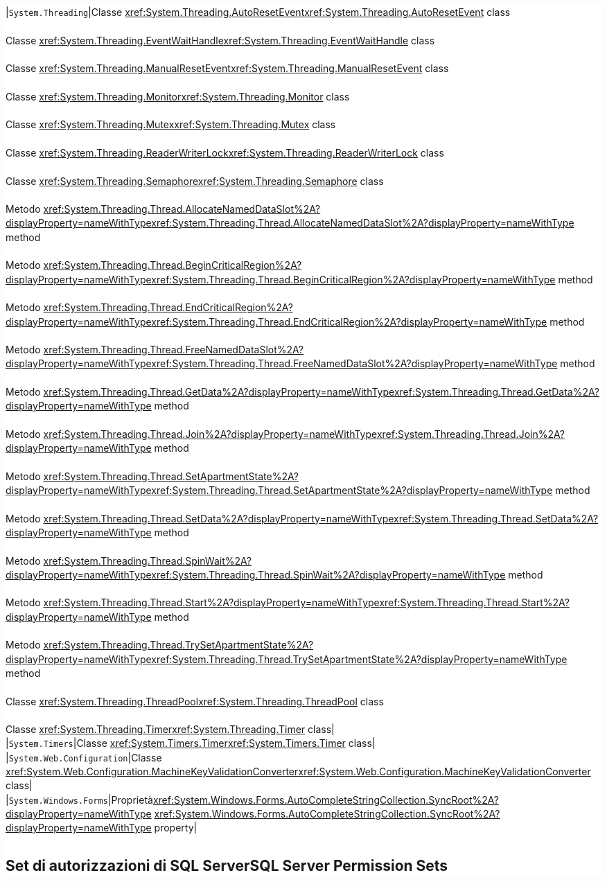 |`System.Threading`|<span data-ttu-id="e47f3-289">Classe <xref:System.Threading.AutoResetEvent></span><span class="sxs-lookup"><span data-stu-id="e47f3-289"><xref:System.Threading.AutoResetEvent> class</span></span><br /><br /> <span data-ttu-id="e47f3-290">Classe <xref:System.Threading.EventWaitHandle></span><span class="sxs-lookup"><span data-stu-id="e47f3-290"><xref:System.Threading.EventWaitHandle> class</span></span><br /><br /> <span data-ttu-id="e47f3-291">Classe <xref:System.Threading.ManualResetEvent></span><span class="sxs-lookup"><span data-stu-id="e47f3-291"><xref:System.Threading.ManualResetEvent> class</span></span><br /><br /> <span data-ttu-id="e47f3-292">Classe <xref:System.Threading.Monitor></span><span class="sxs-lookup"><span data-stu-id="e47f3-292"><xref:System.Threading.Monitor> class</span></span><br /><br /> <span data-ttu-id="e47f3-293">Classe <xref:System.Threading.Mutex></span><span class="sxs-lookup"><span data-stu-id="e47f3-293"><xref:System.Threading.Mutex> class</span></span><br /><br /> <span data-ttu-id="e47f3-294">Classe <xref:System.Threading.ReaderWriterLock></span><span class="sxs-lookup"><span data-stu-id="e47f3-294"><xref:System.Threading.ReaderWriterLock> class</span></span><br /><br /> <span data-ttu-id="e47f3-295">Classe <xref:System.Threading.Semaphore></span><span class="sxs-lookup"><span data-stu-id="e47f3-295"><xref:System.Threading.Semaphore> class</span></span><br /><br /> <span data-ttu-id="e47f3-296">Metodo <xref:System.Threading.Thread.AllocateNamedDataSlot%2A?displayProperty=nameWithType></span><span class="sxs-lookup"><span data-stu-id="e47f3-296"><xref:System.Threading.Thread.AllocateNamedDataSlot%2A?displayProperty=nameWithType> method</span></span><br /><br /> <span data-ttu-id="e47f3-297">Metodo <xref:System.Threading.Thread.BeginCriticalRegion%2A?displayProperty=nameWithType></span><span class="sxs-lookup"><span data-stu-id="e47f3-297"><xref:System.Threading.Thread.BeginCriticalRegion%2A?displayProperty=nameWithType> method</span></span><br /><br /> <span data-ttu-id="e47f3-298">Metodo <xref:System.Threading.Thread.EndCriticalRegion%2A?displayProperty=nameWithType></span><span class="sxs-lookup"><span data-stu-id="e47f3-298"><xref:System.Threading.Thread.EndCriticalRegion%2A?displayProperty=nameWithType> method</span></span><br /><br /> <span data-ttu-id="e47f3-299">Metodo <xref:System.Threading.Thread.FreeNamedDataSlot%2A?displayProperty=nameWithType></span><span class="sxs-lookup"><span data-stu-id="e47f3-299"><xref:System.Threading.Thread.FreeNamedDataSlot%2A?displayProperty=nameWithType> method</span></span><br /><br /> <span data-ttu-id="e47f3-300">Metodo <xref:System.Threading.Thread.GetData%2A?displayProperty=nameWithType></span><span class="sxs-lookup"><span data-stu-id="e47f3-300"><xref:System.Threading.Thread.GetData%2A?displayProperty=nameWithType> method</span></span><br /><br /> <span data-ttu-id="e47f3-301">Metodo <xref:System.Threading.Thread.Join%2A?displayProperty=nameWithType></span><span class="sxs-lookup"><span data-stu-id="e47f3-301"><xref:System.Threading.Thread.Join%2A?displayProperty=nameWithType> method</span></span><br /><br /> <span data-ttu-id="e47f3-302">Metodo <xref:System.Threading.Thread.SetApartmentState%2A?displayProperty=nameWithType></span><span class="sxs-lookup"><span data-stu-id="e47f3-302"><xref:System.Threading.Thread.SetApartmentState%2A?displayProperty=nameWithType> method</span></span><br /><br /> <span data-ttu-id="e47f3-303">Metodo <xref:System.Threading.Thread.SetData%2A?displayProperty=nameWithType></span><span class="sxs-lookup"><span data-stu-id="e47f3-303"><xref:System.Threading.Thread.SetData%2A?displayProperty=nameWithType> method</span></span><br /><br /> <span data-ttu-id="e47f3-304">Metodo <xref:System.Threading.Thread.SpinWait%2A?displayProperty=nameWithType></span><span class="sxs-lookup"><span data-stu-id="e47f3-304"><xref:System.Threading.Thread.SpinWait%2A?displayProperty=nameWithType> method</span></span><br /><br /> <span data-ttu-id="e47f3-305">Metodo <xref:System.Threading.Thread.Start%2A?displayProperty=nameWithType></span><span class="sxs-lookup"><span data-stu-id="e47f3-305"><xref:System.Threading.Thread.Start%2A?displayProperty=nameWithType> method</span></span><br /><br /> <span data-ttu-id="e47f3-306">Metodo <xref:System.Threading.Thread.TrySetApartmentState%2A?displayProperty=nameWithType></span><span class="sxs-lookup"><span data-stu-id="e47f3-306"><xref:System.Threading.Thread.TrySetApartmentState%2A?displayProperty=nameWithType> method</span></span><br /><br /> <span data-ttu-id="e47f3-307">Classe <xref:System.Threading.ThreadPool></span><span class="sxs-lookup"><span data-stu-id="e47f3-307"><xref:System.Threading.ThreadPool> class</span></span><br /><br /> <span data-ttu-id="e47f3-308">Classe <xref:System.Threading.Timer></span><span class="sxs-lookup"><span data-stu-id="e47f3-308"><xref:System.Threading.Timer> class</span></span>|  
|`System.Timers`|<span data-ttu-id="e47f3-309">Classe <xref:System.Timers.Timer></span><span class="sxs-lookup"><span data-stu-id="e47f3-309"><xref:System.Timers.Timer> class</span></span>|  
|`System.Web.Configuration`|<span data-ttu-id="e47f3-310">Classe <xref:System.Web.Configuration.MachineKeyValidationConverter></span><span class="sxs-lookup"><span data-stu-id="e47f3-310"><xref:System.Web.Configuration.MachineKeyValidationConverter> class</span></span>|  
|`System.Windows.Forms`|<span data-ttu-id="e47f3-311">Proprietà<xref:System.Windows.Forms.AutoCompleteStringCollection.SyncRoot%2A?displayProperty=nameWithType> </span><span class="sxs-lookup"><span data-stu-id="e47f3-311"><xref:System.Windows.Forms.AutoCompleteStringCollection.SyncRoot%2A?displayProperty=nameWithType> property</span></span>|  
  
## <a name="sql-server-permission-sets"></a><span data-ttu-id="e47f3-312">Set di autorizzazioni di SQL Server</span><span class="sxs-lookup"><span data-stu-id="e47f3-312">SQL Server Permission Sets</span></span>  